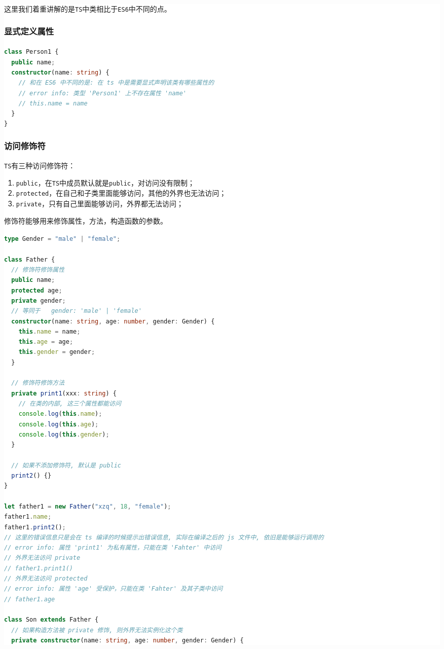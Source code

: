 这里我们着重讲解的是`TS`中类相比于`ES6`中不同的点。

### 显式定义属性

```ts
class Person1 {
  public name;
  constructor(name: string) {
    // 和在 ES6 中不同的是: 在 ts 中是需要显式声明该类有哪些属性的
    // error info: 类型 'Person1' 上不存在属性 'name'
    // this.name = name
  }
}
```

### 访问修饰符

`TS`有三种访问修饰符：

1. `public`，在`TS`中成员默认就是`public`，对访问没有限制；
2. `protected`，在自己和子类里面能够访问，其他的外界也无法访问；
3. `private`，只有自己里面能够访问，外界都无法访问；

修饰符能够用来修饰属性，方法，构造函数的参数。

```ts
type Gender = "male" | "female";

class Father {
  // 修饰符修饰属性
  public name;
  protected age;
  private gender;
  // 等同于   gender: 'male' | 'female'
  constructor(name: string, age: number, gender: Gender) {
    this.name = name;
    this.age = age;
    this.gender = gender;
  }

  // 修饰符修饰方法
  private print1(xxx: string) {
    // 在类的内部, 这三个属性都能访问
    console.log(this.name);
    console.log(this.age);
    console.log(this.gender);
  }

  // 如果不添加修饰符, 默认是 public
  print2() {}
}

let father1 = new Father("xzq", 18, "female");
father1.name;
father1.print2();
// 这里的错误信息只是会在 ts 编译的时候提示出错误信息, 实际在编译之后的 js 文件中, 依旧是能够运行调用的
// error info: 属性 'print1' 为私有属性，只能在类 'Fahter' 中访问
// 外界无法访问 private
// father1.print1()
// 外界无法访问 protected
// error info: 属性 'age' 受保护，只能在类 'Fahter' 及其子类中访问
// father1.age

class Son extends Father {
  // 如果构造方法被 private 修饰, 则外界无法实例化这个类
  private constructor(name: string, age: number, gender: Gender) {
```